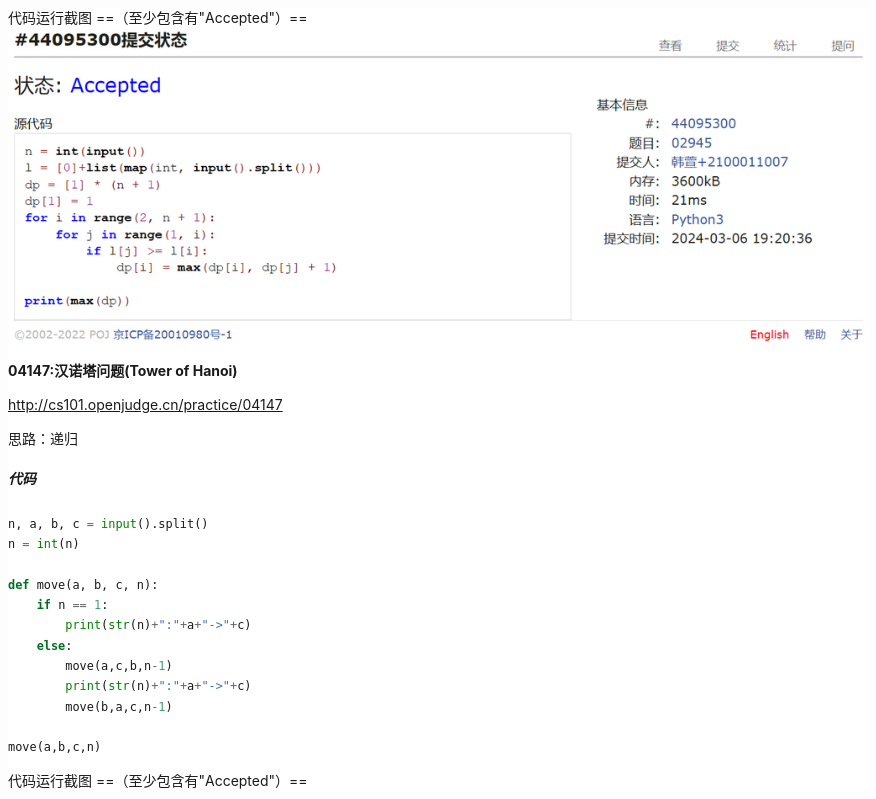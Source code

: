 

代码运行截图 ==（至少包含有"Accepted"）==
![](./assignment3.1.png)




**04147:汉诺塔问题(Tower of Hanoi)**

http://cs101.openjudge.cn/practice/04147



思路：递归



##### 代码

```python
n, a, b, c = input().split()
n = int(n)

def move(a, b, c, n):
    if n == 1:
        print(str(n)+":"+a+"->"+c)
    else:
        move(a,c,b,n-1)
        print(str(n)+":"+a+"->"+c)
        move(b,a,c,n-1)

move(a,b,c,n)
```



代码运行截图 ==（至少包含有"Accepted"）==